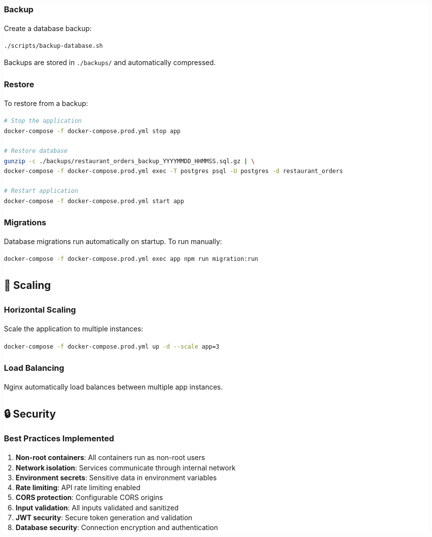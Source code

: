 ### Backup

Create a database backup:

```bash
./scripts/backup-database.sh
```

Backups are stored in `./backups/` and automatically compressed.

### Restore

To restore from a backup:

```bash
# Stop the application
docker-compose -f docker-compose.prod.yml stop app

# Restore database
gunzip -c ./backups/restaurant_orders_backup_YYYYMMDD_HHMMSS.sql.gz | \
docker-compose -f docker-compose.prod.yml exec -T postgres psql -U postgres -d restaurant_orders

# Restart application
docker-compose -f docker-compose.prod.yml start app
```

### Migrations

Database migrations run automatically on startup. To run manually:

```bash
docker-compose -f docker-compose.prod.yml exec app npm run migration:run
```

## 🔄 Scaling

### Horizontal Scaling

Scale the application to multiple instances:

```bash
docker-compose -f docker-compose.prod.yml up -d --scale app=3
```

### Load Balancing

Nginx automatically load balances between multiple app instances.

## 🔒 Security

### Best Practices Implemented

1. **Non-root containers**: All containers run as non-root users
2. **Network isolation**: Services communicate through internal network
3. **Environment secrets**: Sensitive data in environment variables
4. **Rate limiting**: API rate limiting enabled
5. **CORS protection**: Configurable CORS origins
6. **Input validation**: All inputs validated and sanitized
7. **JWT security**: Secure token generation and validation
8. **Database security**: Connection encryption and authentication
